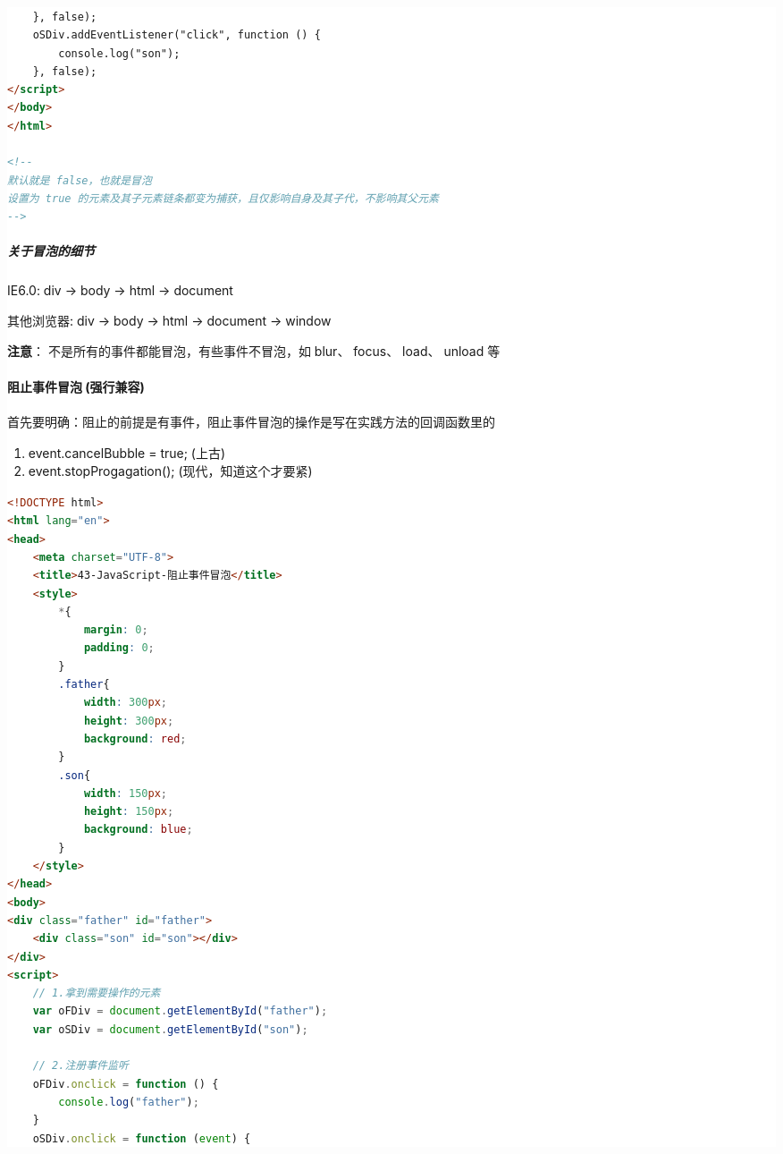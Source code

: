 ```html
    }, false);
    oSDiv.addEventListener("click", function () {
        console.log("son");
    }, false);
</script>
</body>
</html>

<!--
默认就是 false，也就是冒泡
设置为 true 的元素及其子元素链条都变为捕获，且仅影响自身及其子代，不影响其父元素
-->
```

##### 关于冒泡的细节

IE6.0: div -> body -> html -> document

其他浏览器: div -> body -> html -> document -> window

**注意**： 不是所有的事件都能冒泡，有些事件不冒泡，如 blur、 focus、 load、 unload 等

#### 阻止事件冒泡 (强行兼容)

首先要明确：阻止的前提是有事件，阻止事件冒泡的操作是写在实践方法的回调函数里的

1. event.cancelBubble = true; (上古)
2. event.stopProgagation(); (现代，知道这个才要紧)

```html
<!DOCTYPE html>
<html lang="en">
<head>
    <meta charset="UTF-8">
    <title>43-JavaScript-阻止事件冒泡</title>
    <style>
        *{
            margin: 0;
            padding: 0;
        }
        .father{
            width: 300px;
            height: 300px;
            background: red;
        }
        .son{
            width: 150px;
            height: 150px;
            background: blue;
        }
    </style>
</head>
<body>
<div class="father" id="father">
    <div class="son" id="son"></div>
</div>
<script>
    // 1.拿到需要操作的元素
    var oFDiv = document.getElementById("father");
    var oSDiv = document.getElementById("son");
    
    // 2.注册事件监听
    oFDiv.onclick = function () {
        console.log("father");
    }
    oSDiv.onclick = function (event) {
```
